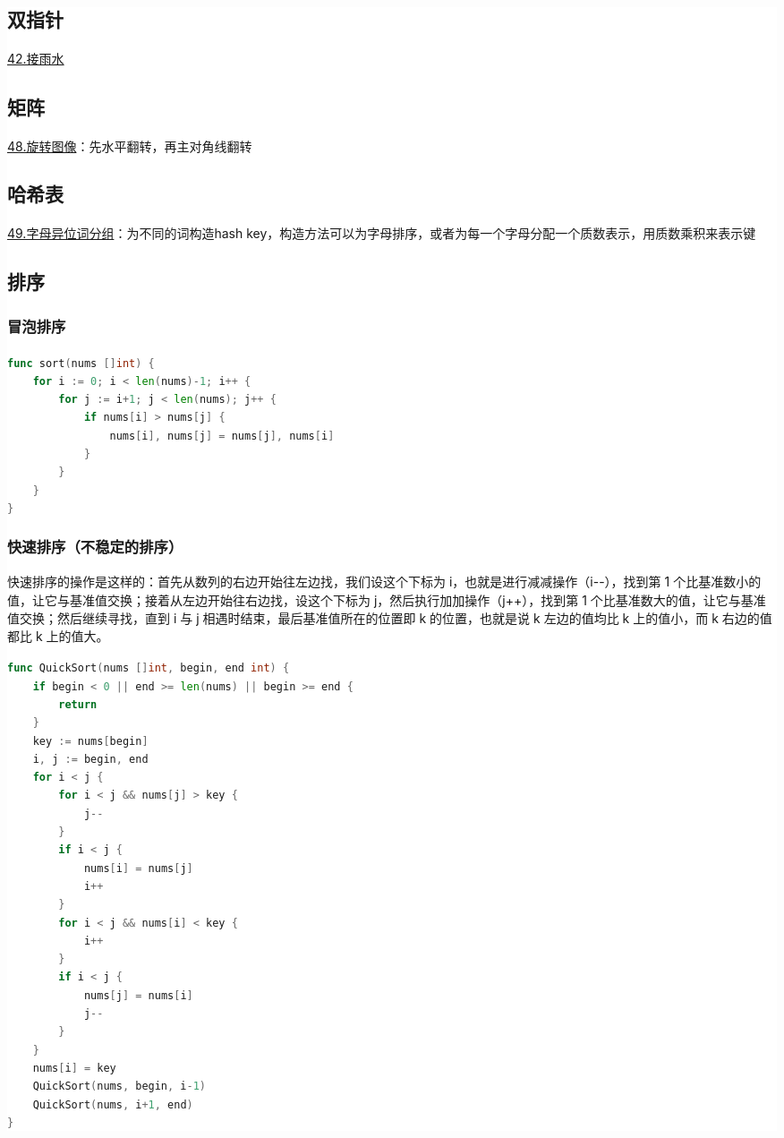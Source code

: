## 双指针

[42.接雨水](https://leetcode-cn.com/problems/trapping-rain-water/)


## 矩阵

[48.旋转图像](https://leetcode-cn.com/problems/rotate-image/submissions/)：先水平翻转，再主对角线翻转


## 哈希表

[49.字母异位词分组](https://leetcode-cn.com/problems/group-anagrams/)：为不同的词构造hash key，构造方法可以为字母排序，或者为每一个字母分配一个质数表示，用质数乘积来表示键


## 排序

### 冒泡排序

```go
func sort(nums []int) {
    for i := 0; i < len(nums)-1; i++ {
        for j := i+1; j < len(nums); j++ {
            if nums[i] > nums[j] {
                nums[i], nums[j] = nums[j], nums[i]
            }
        }
    }
}
```

### 快速排序（不稳定的排序）

快速排序的操作是这样的：首先从数列的右边开始往左边找，我们设这个下标为 i，也就是进行减减操作（i--），找到第 1 个比基准数小的值，让它与基准值交换；接着从左边开始往右边找，设这个下标为 j，然后执行加加操作（j++），找到第 1 个比基准数大的值，让它与基准值交换；然后继续寻找，直到 i 与 j 相遇时结束，最后基准值所在的位置即 k 的位置，也就是说 k 左边的值均比 k 上的值小，而 k 右边的值都比 k 上的值大。

```go
func QuickSort(nums []int, begin, end int) {
    if begin < 0 || end >= len(nums) || begin >= end {
        return 
    }
    key := nums[begin]
    i, j := begin, end 
    for i < j {
        for i < j && nums[j] > key {
            j--
        }
        if i < j {
            nums[i] = nums[j]
            i++
        }
        for i < j && nums[i] < key {
            i++
        }
        if i < j {
            nums[j] = nums[i]
            j--
        }
    }
    nums[i] = key
    QuickSort(nums, begin, i-1)
    QuickSort(nums, i+1, end)
}
```